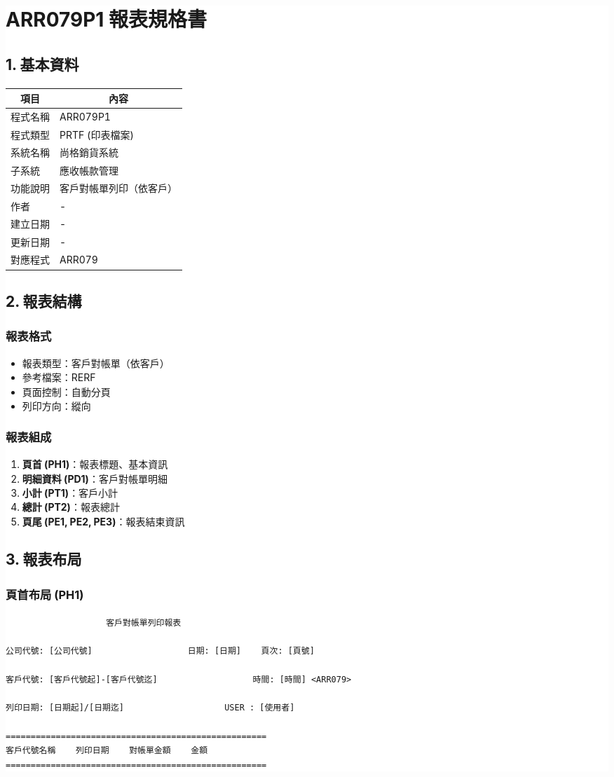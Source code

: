 # ARR079P1 報表規格書

## 1. 基本資料

| 項目 | 內容 |
|------|------|
| 程式名稱 | ARR079P1 |
| 程式類型 | PRTF (印表檔案) |
| 系統名稱 | 尚格銷貨系統 |
| 子系統 | 應收帳款管理 |
| 功能說明 | 客戶對帳單列印（依客戶） |
| 作者 | - |
| 建立日期 | - |
| 更新日期 | - |
| 對應程式 | ARR079 |

## 2. 報表結構

### 報表格式
- 報表類型：客戶對帳單（依客戶）
- 參考檔案：RERF
- 頁面控制：自動分頁
- 列印方向：縱向

### 報表組成
1. **頁首 (PH1)**：報表標題、基本資訊
2. **明細資料 (PD1)**：客戶對帳單明細
3. **小計 (PT1)**：客戶小計
4. **總計 (PT2)**：報表總計
5. **頁尾 (PE1, PE2, PE3)**：報表結束資訊

## 3. 報表布局

### 頁首布局 (PH1)
```
                    客戶對帳單列印報表

公司代號: [公司代號]                   日期: [日期]    頁次: [頁號]

客戶代號: [客戶代號起]-[客戶代號迄]                   時間: [時間] <ARR079>

列印日期: [日期起]/[日期迄]                    USER : [使用者]

====================================================
客戶代號名稱    列印日期    對帳單金額    金額
====================================================
```
